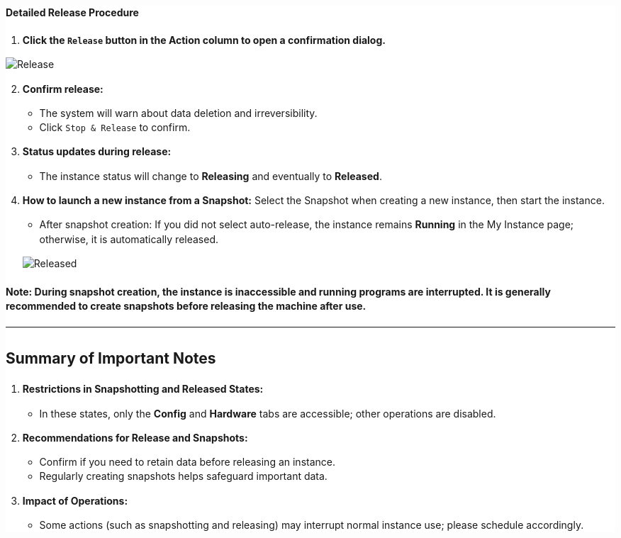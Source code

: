 #### **Detailed Release Procedure**

1. **Click the `Release` button in the Action column to open a confirmation dialog.**

![Release](../docs-images/p04/11.Release.jpg)

2. **Confirm release:**

   - The system will warn about data deletion and irreversibility.
   - Click `Stop & Release` to confirm.

3. **Status updates during release:**

   - The instance status will change to **Releasing** and eventually to **Released**.

4. **How to launch a new instance from a Snapshot:**
   Select the Snapshot when creating a new instance, then start the instance.

   - After snapshot creation:
     If you did not select auto-release, the instance remains **Running** in the My Instance page; otherwise, it is automatically released.

   ![Released](../docs-images/p04/12.Released%20list.jpg)

#### **Note:** During snapshot creation, the instance is inaccessible and running programs are interrupted. It is generally recommended to create snapshots before releasing the machine after use.

---

## **Summary of Important Notes**

1. **Restrictions in Snapshotting and Released States:**

   - In these states, only the **Config** and **Hardware** tabs are accessible; other operations are disabled.

2. **Recommendations for Release and Snapshots:**

   - Confirm if you need to retain data before releasing an instance.
   - Regularly creating snapshots helps safeguard important data.

3. **Impact of Operations:**

   - Some actions (such as snapshotting and releasing) may interrupt normal instance use; please schedule accordingly.
